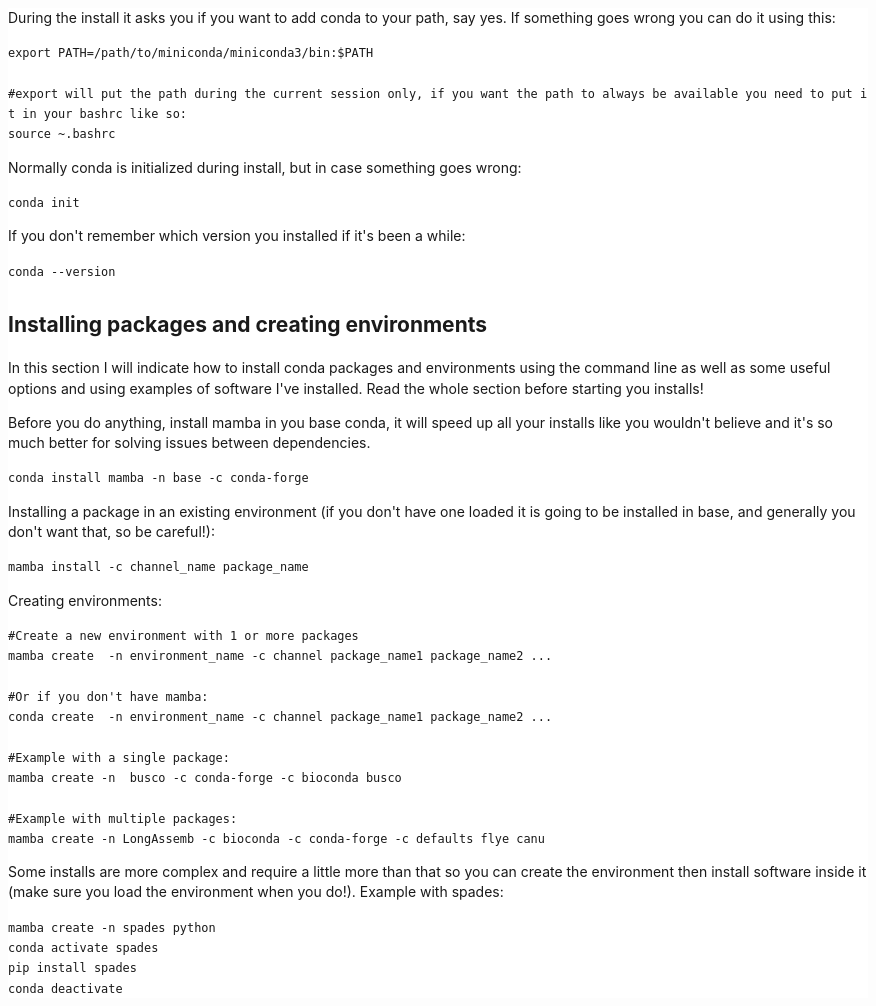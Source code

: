 During the install it asks you if you want to add conda to your path,
say yes. If something goes wrong you can do it using this:

    export PATH=/path/to/miniconda/miniconda3/bin:$PATH

    #export will put the path during the current session only, if you want the path to always be available you need to put it in your bashrc like so:
    source ~.bashrc

Normally conda is initialized during install, but in case something goes
wrong:

    conda init

If you don't remember which version you installed if it's been a while:

    conda --version

## Installing packages and creating environments

In this section I will indicate how to install conda packages and
environments using the command line as well as some useful options and
using examples of software I've installed. Read the whole section before
starting you installs!

Before you do anything, install mamba in you base conda, it will speed
up all your installs like you wouldn't believe and it's so much better
for solving issues between dependencies.

    conda install mamba -n base -c conda-forge

Installing a package in an existing environment (if you don't have one
loaded it is going to be installed in base, and generally you don't want
that, so be careful!):

    mamba install -c channel_name package_name

Creating environments:

    #Create a new environment with 1 or more packages
    mamba create  -n environment_name -c channel package_name1 package_name2 ...

    #Or if you don't have mamba:
    conda create  -n environment_name -c channel package_name1 package_name2 ...

    #Example with a single package:
    mamba create -n  busco -c conda-forge -c bioconda busco

    #Example with multiple packages:
    mamba create -n LongAssemb -c bioconda -c conda-forge -c defaults flye canu

Some installs are more complex and require a little more than that so
you can create the environment then install software inside it (make
sure you load the environment when you do!). Example with spades:

    mamba create -n spades python
    conda activate spades
    pip install spades
    conda deactivate
